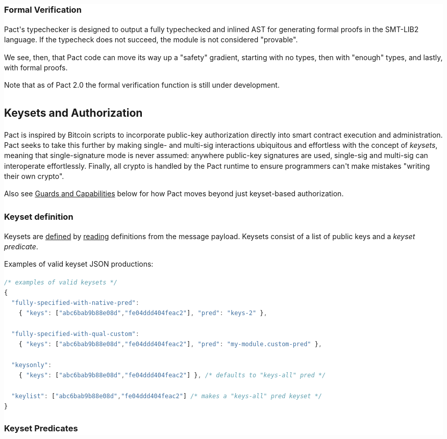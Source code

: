 ### Formal Verification

Pact's typechecker is designed to output a fully typechecked and inlined AST for
generating formal proofs in the SMT-LIB2 language. If the typecheck does not
succeed, the module is not considered "provable".

We see, then, that Pact code can move its way up a "safety" gradient, starting
with no types, then with "enough" types, and lastly, with formal proofs.

Note that as of Pact 2.0 the formal verification function is still under
development.

## Keysets and Authorization

Pact is inspired by Bitcoin scripts to incorporate public-key authorization
directly into smart contract execution and administration. Pact seeks to take
this further by making single- and multi-sig interactions ubiquitous and
effortless with the concept of _keysets_, meaning that single-signature mode is
never assumed: anywhere public-key signatures are used, single-sig and multi-sig
can interoperate effortlessly. Finally, all crypto is handled by the Pact
runtime to ensure programmers can't make mistakes "writing their own crypto".

Also see
[Guards and Capabilities](/pact/reference/concepts#guards-vs-capabilitiesh100483783)
below for how Pact moves beyond just keyset-based authorization.

### Keyset definition

Keysets are
[defined](/pact/reference/functions/keysets#define-keyseth1939391989) by
[reading](/pact/reference/functions/keysets#read-keyseth2039204282) definitions
from the message payload. Keysets consist of a list of public keys and a _keyset
predicate_.

Examples of valid keyset JSON productions:

```typescript
/* examples of valid keysets */
{
  "fully-specified-with-native-pred":
    { "keys": ["abc6bab9b88e08d","fe04ddd404feac2"], "pred": "keys-2" },

  "fully-specified-with-qual-custom":
    { "keys": ["abc6bab9b88e08d","fe04ddd404feac2"], "pred": "my-module.custom-pred" },

  "keysonly":
    { "keys": ["abc6bab9b88e08d","fe04ddd404feac2"] }, /* defaults to "keys-all" pred */

  "keylist": ["abc6bab9b88e08d","fe04ddd404feac2"] /* makes a "keys-all" pred keyset */
}

```

### Keyset Predicates
